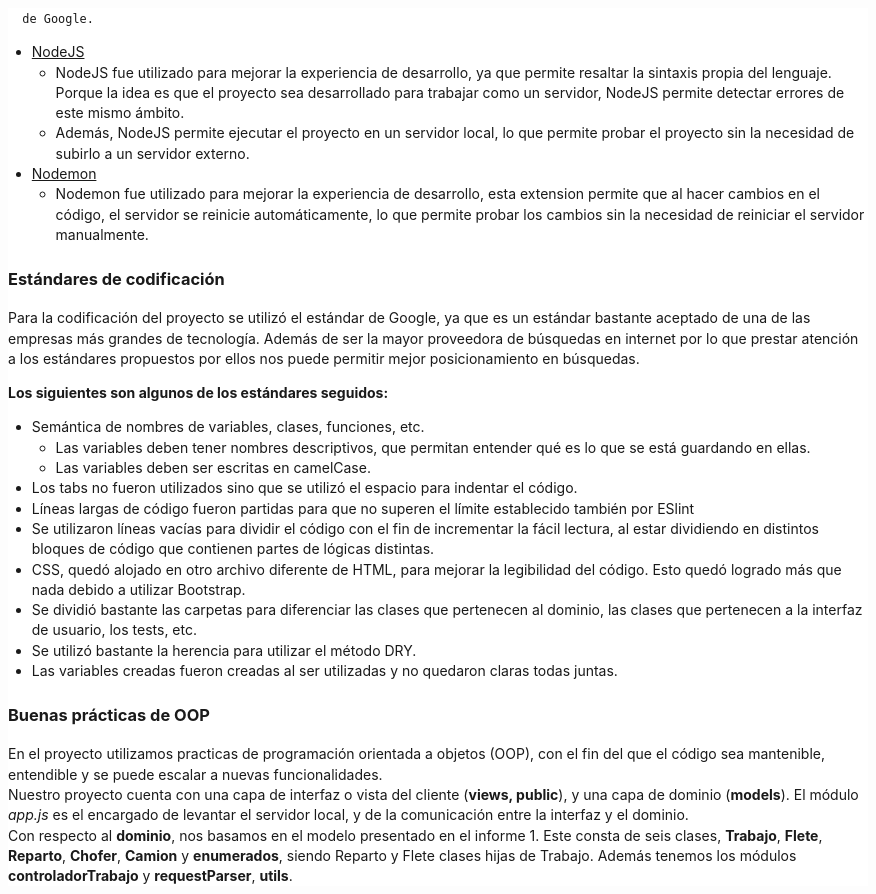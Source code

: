      de Google.
- [NodeJS](https://nodejs.org/es/)
    - NodeJS fue utilizado para mejorar la experiencia de desarrollo, ya que permite resaltar la sintaxis propia del 
      lenguaje. Porque la idea es que el proyecto sea desarrollado para trabajar como un servidor, NodeJS permite 
      detectar errores de este mismo ámbito.
    - Además, NodeJS permite ejecutar el proyecto en un servidor local, lo que permite probar el proyecto sin la 
      necesidad de subirlo a un servidor externo.
- [Nodemon](https://www.npmjs.com/package/nodemon)
    - Nodemon fue utilizado para mejorar la experiencia de desarrollo, esta extension permite que al hacer cambios en 
      el código, el servidor se reinicie automáticamente, lo que permite probar los cambios sin la necesidad de 
      reiniciar el servidor manualmente.

### Estándares de codificación
Para la codificación del proyecto se utilizó el estándar de Google, ya que es un estándar bastante aceptado de una
de las empresas más grandes de tecnología. Además de ser la mayor proveedora de búsquedas en internet por lo que
prestar atención a los estándares propuestos por ellos nos puede permitir mejor posicionamiento en búsquedas.


**Los siguientes son algunos de los estándares seguidos:**
- Semántica de nombres de variables, clases, funciones, etc.
    - Las variables deben tener nombres descriptivos, que permitan entender qué es lo que se está guardando en ellas.
    - Las variables deben ser escritas en camelCase.
- Los tabs no fueron utilizados sino que se utilizó el espacio para indentar el código.
- Líneas largas de código fueron partidas para que no superen el límite establecido también por ESlint
- Se utilizaron líneas vacías para dividir el código con el fin de incrementar la fácil lectura, al estar dividiendo
  en distintos bloques de código que contienen partes de lógicas distintas.
- CSS, quedó alojado en otro archivo diferente de HTML, para mejorar la legibilidad del código. Esto quedó logrado
  más que nada debido a utilizar Bootstrap.
- Se dividió bastante las carpetas para diferenciar las clases que pertenecen al dominio, las clases que pertenecen
  a la interfaz de usuario, los tests, etc.
- Se utilizó bastante la herencia para utilizar el método DRY.
- Las variables creadas fueron creadas al ser utilizadas y no quedaron claras todas juntas.

### Buenas prácticas de OOP
En el proyecto utilizamos practicas de programación orientada a objetos (OOP), con el fin del que el código sea mantenible, entendible y se puede escalar a nuevas funcionalidades. <br>
Nuestro proyecto cuenta con una capa de interfaz o vista del cliente (<b>views, public</b>), y una capa de dominio (<b>models</b>).
El módulo <i>app.js</i> es el encargado de levantar el servidor local, y de la comunicación entre la interfaz y el dominio. <br>
Con respecto al <b>dominio</b>, nos basamos en el modelo presentado en el informe 1.
Este consta de seis clases, <b>Trabajo</b>, <b>Flete</b>, <b>Reparto</b>, <b>Chofer</b>, <b>Camion</b> y <b>enumerados</b>, siendo Reparto y Flete clases hijas de Trabajo.
Además tenemos los módulos <b>controladorTrabajo</b> y <b>requestParser</b>, <b>utils</b>.
<br>
